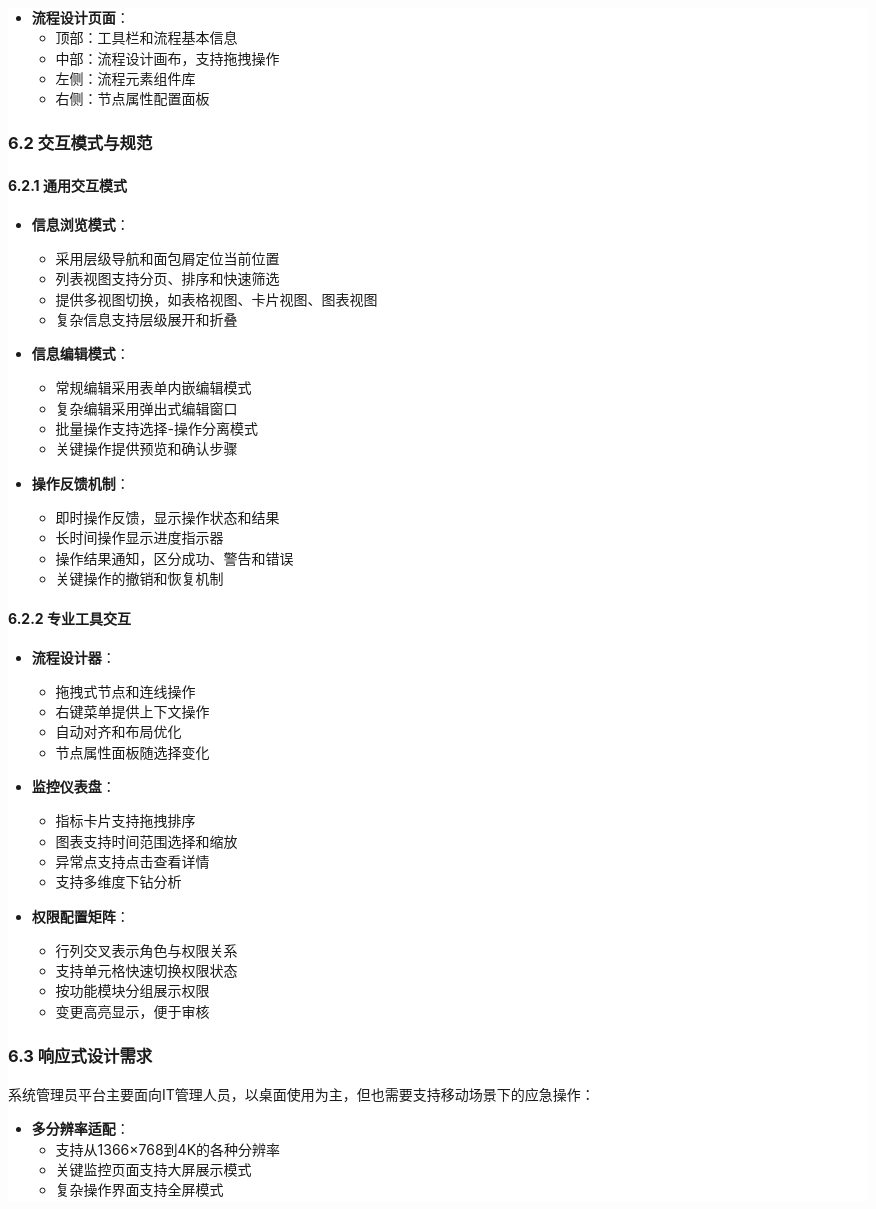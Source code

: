 - **流程设计页面**：
  - 顶部：工具栏和流程基本信息
  - 中部：流程设计画布，支持拖拽操作
  - 左侧：流程元素组件库
  - 右侧：节点属性配置面板

### 6.2 交互模式与规范

#### 6.2.1 通用交互模式

- **信息浏览模式**：
  - 采用层级导航和面包屑定位当前位置
  - 列表视图支持分页、排序和快速筛选
  - 提供多视图切换，如表格视图、卡片视图、图表视图
  - 复杂信息支持层级展开和折叠

- **信息编辑模式**：
  - 常规编辑采用表单内嵌编辑模式
  - 复杂编辑采用弹出式编辑窗口
  - 批量操作支持选择-操作分离模式
  - 关键操作提供预览和确认步骤

- **操作反馈机制**：
  - 即时操作反馈，显示操作状态和结果
  - 长时间操作显示进度指示器
  - 操作结果通知，区分成功、警告和错误
  - 关键操作的撤销和恢复机制

#### 6.2.2 专业工具交互

- **流程设计器**：
  - 拖拽式节点和连线操作
  - 右键菜单提供上下文操作
  - 自动对齐和布局优化
  - 节点属性面板随选择变化

- **监控仪表盘**：
  - 指标卡片支持拖拽排序
  - 图表支持时间范围选择和缩放
  - 异常点支持点击查看详情
  - 支持多维度下钻分析

- **权限配置矩阵**：
  - 行列交叉表示角色与权限关系
  - 支持单元格快速切换权限状态
  - 按功能模块分组展示权限
  - 变更高亮显示，便于审核

### 6.3 响应式设计需求

系统管理员平台主要面向IT管理人员，以桌面使用为主，但也需要支持移动场景下的应急操作：

- **多分辨率适配**：
  - 支持从1366×768到4K的各种分辨率
  - 关键监控页面支持大屏展示模式
  - 复杂操作界面支持全屏模式
